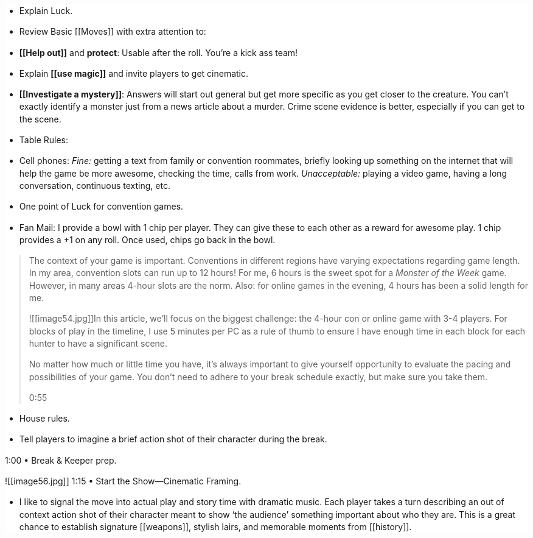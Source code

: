 -   Explain Luck.

-   Review Basic [[Moves]] with extra attention to:

-   **[[Help out]]** and **protect**: Usable after the roll. You’re a kick ass team!

-   Explain **[[use magic]]** and invite players to get cinematic.

-   **[[Investigate a mystery]]**: Answers will start out general but get more specific as you get closer to the creature. You can’t exactly identify a monster just from a news article about a murder. Crime scene evidence is better, especially if you can get to the scene.

-   Table Rules:

-   Cell phones: *Fine:* getting a text from family or convention roommates, briefly looking up something on the internet that will help the game be more awesome, checking the time, calls from work. *Unacceptable:* playing a video game, having a long conversation, continuous texting, etc.

-   One point of Luck for convention games.

-   Fan Mail: I provide a bowl with 1 chip per player. They can give these to each other as a reward for awesome play. 1 chip provides a +1 on any roll. Once used, chips go back in the bowl.

> The context of your game is important. Conventions in different regions have varying expectations regarding game length. In my area, convention slots can run up to 12 hours! For me, 6 hours is the sweet spot for a *Monster of the Week* game. However, in many areas 4-hour slots are the norm. Also: for online games in the evening, 4 hours has been a solid length for me.
>
> ![[image54.jpg]]In this article, we’ll focus on the biggest challenge: the 4-hour con or online game with 3-4 players. For blocks of play in the timeline, I use 5 minutes per PC as a rule of thumb to ensure I have enough time in each block for each hunter to have a significant scene.
>
> No matter how much or little time you have, it’s always important to give yourself opportunity to evaluate the pacing and possibilities of your game. You don’t need to adhere to your break schedule exactly, but make sure you take them.
>
> 0:55

-   House rules.

-   Tell players to imagine a brief action shot of their character during the break.

1:00 • Break & Keeper prep.

![[image56.jpg]] 1:15 • Start the Show—Cinematic Framing.

-   I like to signal the move into actual play and story time with dramatic music. Each player takes a turn describing an out of context action shot of their character meant to show ‘the audience’ something important about who they are. This is a great chance to establish signature [[weapons]], stylish lairs, and memorable moments from [[history]].
